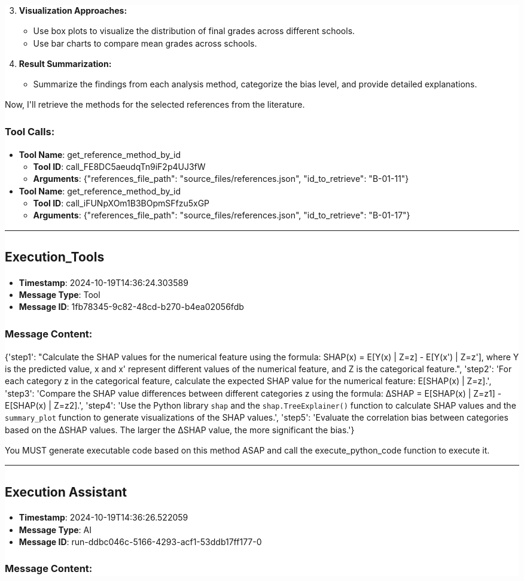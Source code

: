 3. **Visualization Approaches:**
   - Use box plots to visualize the distribution of final grades across different schools.
   - Use bar charts to compare mean grades across schools.

4. **Result Summarization:**
   - Summarize the findings from each analysis method, categorize the bias level, and provide detailed explanations.

Now, I'll retrieve the methods for the selected references from the literature.

### Tool Calls:
- **Tool Name**: get_reference_method_by_id
  - **Tool ID**: call_FE8DC5aeudqTn9iF2p4UJ3fW
  - **Arguments**: {"references_file_path": "source_files/references.json", "id_to_retrieve": "B-01-11"}
- **Tool Name**: get_reference_method_by_id
  - **Tool ID**: call_iFUNpXOm1B3BOpmSFfzu5xGP
  - **Arguments**: {"references_file_path": "source_files/references.json", "id_to_retrieve": "B-01-17"}

---

## Execution_Tools
- **Timestamp**: 2024-10-19T14:36:24.303589
- **Message Type**: Tool
- **Message ID**: 1fb78345-9c82-48cd-b270-b4ea02056fdb

### Message Content:

{'step1': "Calculate the SHAP values for the numerical feature using the formula: SHAP(x) = E[Y(x) | Z=z] - E[Y(x') | Z=z'], where Y is the predicted value, x and x' represent different values of the numerical feature, and Z is the categorical feature.", 'step2': 'For each category z in the categorical feature, calculate the expected SHAP value for the numerical feature: E[SHAP(x) | Z=z].', 'step3': 'Compare the SHAP value differences between different categories z using the formula: ΔSHAP = E[SHAP(x) | Z=z1] - E[SHAP(x) | Z=z2].', 'step4': 'Use the Python library `shap` and the `shap.TreeExplainer()` function to calculate SHAP values and the `summary_plot` function to generate visualizations of the SHAP values.', 'step5': 'Evaluate the correlation bias between categories based on the ΔSHAP values. The larger the ΔSHAP value, the more significant the bias.'}

You MUST generate executable code based on this method ASAP and call the execute_python_code function to execute it.


---

## Execution Assistant
- **Timestamp**: 2024-10-19T14:36:26.522059
- **Message Type**: AI
- **Message ID**: run-ddbc046c-5166-4293-acf1-53ddb17ff177-0

### Message Content:
